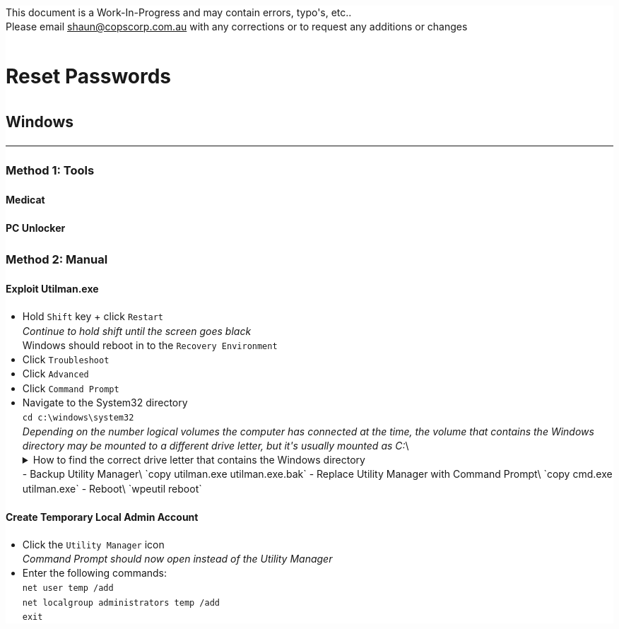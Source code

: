 

This document is a Work-In-Progress and may contain errors, typo's, etc..\
Please email [shaun@copscorp.com.au](mailto:shaun@copscorp.com.au) with any corrections or to request any additions or changes






# Reset Passwords

## Windows

---

### Method 1: Tools



#### Medicat

#### PC Unlocker

### Method 2: Manual




#### Exploit Utilman.exe

- Hold `Shift` key + click `Restart`\
  _Continue to hold shift until the screen goes black_\
  Windows should reboot in to the `Recovery Environment`
- Click `Troubleshoot`
- Click `Advanced`
- Click `Command Prompt`
- Navigate to the System32 directory\
  `cd c:\windows\system32`\
  _Depending on the number logical volumes the computer has connected at the time, the volume that contains the Windows directory may be mounted to a different drive letter, but it's usually mounted as C:_\
  <details><summary>How to find the correct drive letter that contains the Windows directory</summary></details>
  - Backup Utility Manager\
    `copy utilman.exe utilman.exe.bak`
  - Replace Utility Manager with Command Prompt\
    `copy cmd.exe utilman.exe`
  - Reboot\
    `wpeutil reboot`

#### Create Temporary Local Admin Account

- Click the `Utility Manager` icon\
  _Command Prompt should now open instead of the Utility Manager_
- Enter the following commands:\
  `net user temp /add`\
  `net localgroup administrators temp /add`\
  `exit`
